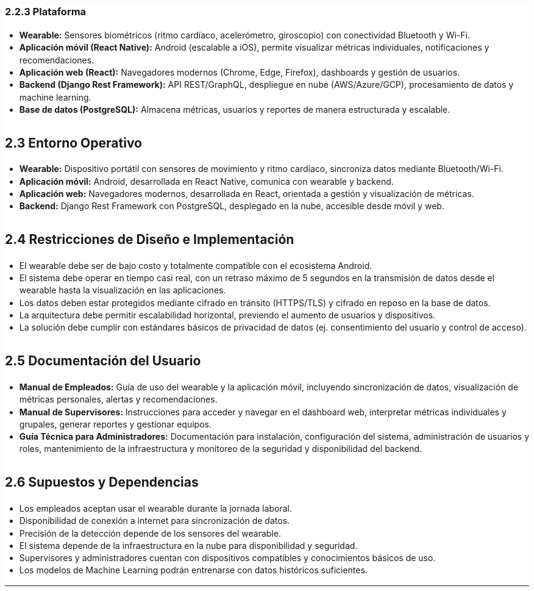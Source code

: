 ### 2.2.3 Plataforma
* **Wearable:** Sensores biométricos (ritmo cardíaco, acelerómetro, giroscopio) con conectividad Bluetooth y Wi-Fi.
* **Aplicación móvil (React Native):** Android (escalable a iOS), permite visualizar métricas individuales, notificaciones y recomendaciones.
* **Aplicación web (React):** Navegadores modernos (Chrome, Edge, Firefox), dashboards y gestión de usuarios.
* **Backend (Django Rest Framework):** API REST/GraphQL, despliegue en nube (AWS/Azure/GCP), procesamiento de datos y machine learning.
* **Base de datos (PostgreSQL):** Almacena métricas, usuarios y reportes de manera estructurada y escalable.

## 2.3 Entorno Operativo
* **Wearable:** Dispositivo portátil con sensores de movimiento y ritmo cardíaco, sincroniza datos mediante Bluetooth/Wi-Fi.
* **Aplicación móvil:** Android, desarrollada en React Native, comunica con wearable y backend.
* **Aplicación web:** Navegadores modernos, desarrollada en React, orientada a gestión y visualización de métricas.
* **Backend:** Django Rest Framework con PostgreSQL, desplegado en la nube, accesible desde móvil y web.

## 2.4 Restricciones de Diseño e Implementación
* El wearable debe ser de bajo costo y totalmente compatible con el ecosistema Android.
* El sistema debe operar en tiempo casi real, con un retraso máximo de 5 segundos en la transmisión de datos desde el wearable hasta la visualización en las aplicaciones.
* Los datos deben estar protegidos mediante cifrado en tránsito (HTTPS/TLS) y cifrado en reposo en la base de datos.
* La arquitectura debe permitir escalabilidad horizontal, previendo el aumento de usuarios y dispositivos.
* La solución debe cumplir con estándares básicos de privacidad de datos (ej. consentimiento del usuario y control de acceso).

## 2.5 Documentación del Usuario
* **Manual de Empleados:** Guía de uso del wearable y la aplicación móvil, incluyendo sincronización de datos, visualización de métricas personales, alertas y recomendaciones.
* **Manual de Supervisores:** Instrucciones para acceder y navegar en el dashboard web, interpretar métricas individuales y grupales, generar reportes y gestionar equipos.
* **Guía Técnica para Administradores:** Documentación para instalación, configuración del sistema, administración de usuarios y roles, mantenimiento de la infraestructura y monitoreo de la seguridad y disponibilidad del backend.

## 2.6 Supuestos y Dependencias
* Los empleados aceptan usar el wearable durante la jornada laboral.
* Disponibilidad de conexión a internet para sincronización de datos.
* Precisión de la detección depende de los sensores del wearable.
* El sistema depende de la infraestructura en la nube para disponibilidad y seguridad.
* Supervisores y administradores cuentan con dispositivos compatibles y conocimientos básicos de uso.
* Los modelos de Machine Learning podrán entrenarse con datos históricos suficientes.

---